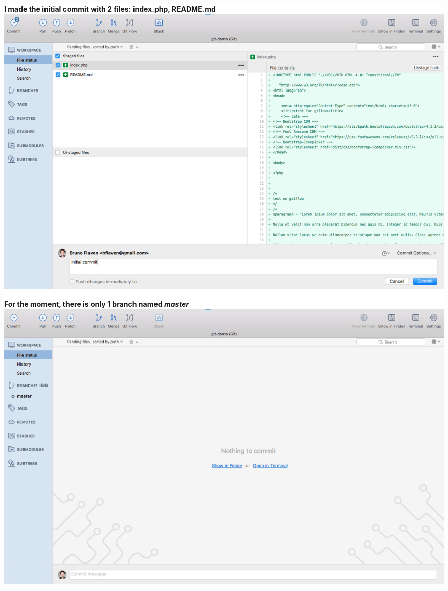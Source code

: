 **I made the initial commit with 2 files: index.php, README.md**
![Initialize the repository - Step 5](01_setup_the_repository/using_gitflow_setup_repo_step_5.png)

**For the moment, there is only 1 branch named _master_**
![Initialize the repository - Step 6](01_setup_the_repository/using_gitflow_setup_repo_step_6.png)
